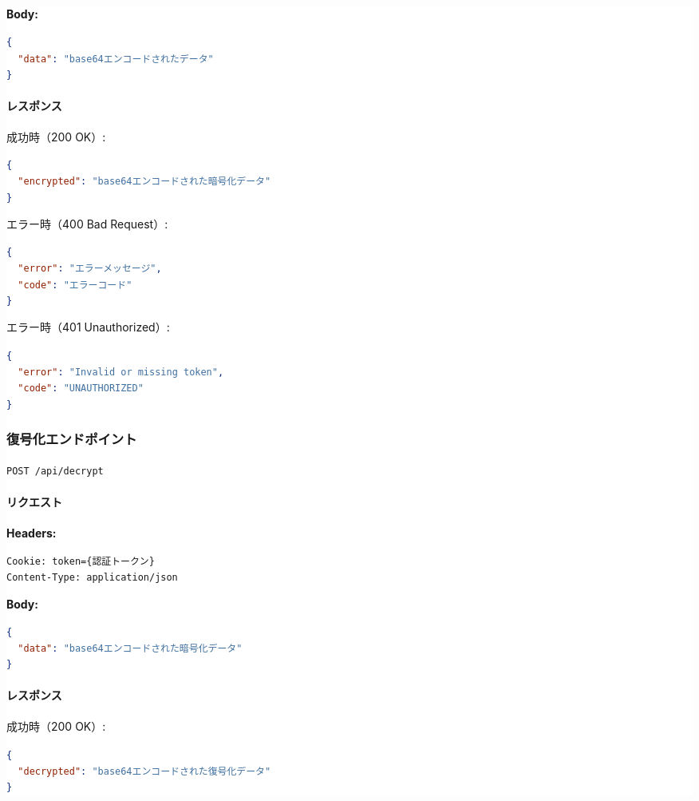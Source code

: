 **Body:**
```json
{
  "data": "base64エンコードされたデータ"
}
```

#### レスポンス

成功時（200 OK）:
```json
{
  "encrypted": "base64エンコードされた暗号化データ"
}
```

エラー時（400 Bad Request）:
```json
{
  "error": "エラーメッセージ",
  "code": "エラーコード"
}
```

エラー時（401 Unauthorized）:
```json
{
  "error": "Invalid or missing token",
  "code": "UNAUTHORIZED"
}
```

### 復号化エンドポイント

```
POST /api/decrypt
```

#### リクエスト

**Headers:**
```
Cookie: token={認証トークン}
Content-Type: application/json
```

**Body:**
```json
{
  "data": "base64エンコードされた暗号化データ"
}
```

#### レスポンス

成功時（200 OK）:
```json
{
  "decrypted": "base64エンコードされた復号化データ"
}
```
